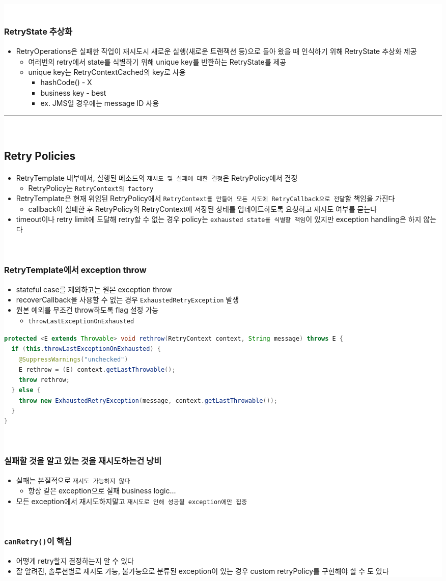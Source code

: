 <br>

### RetryState 추상화
* RetryOperations은 실패한 작업이 재시도시 새로운 실행(새로운 트랜잭션 등)으로 돌아 왔을 때 인식하기 위해 RetryState 추상화 제공
  * 여러번의 retry에서 state를 식별하기 위해 unique key를 반환하는 RetryState를 제공
  * unique key는 RetryContextCached의 key로 사용
    * hashCode() - X
    * business key - best
    * ex. JMS일 경우에는 message ID 사용

---

<br>

## Retry Policies
* RetryTemplate 내부에서, 실행된 메소드의 `재시도 및 실패에 대한 결정`은 RetryPolicy에서 결정
  * RetryPolicy는 `RetryContext의 factory`
* RetryTemplate은 현재 위임된 RetryPolicy에서 `RetryContext를 만들어 모든 시도에 RetryCallback으로 전달`할 책임을 가진다
  * callback이 실패한 후 RetryPolicy의 RetryContext에 저장된 상태를 업데이트하도록 요청하고 재시도 여부를 묻는다
* timeout이나 retry limit에 도달해 retry할 수 없는 경우 policy는 `exhausted state를 식별할 책임`이 있지만 exception handling은 하지 않는다

<br>

### RetryTemplate에서 exception throw
* stateful case를 제외하고는 원본 exception throw
* recoverCallback을 사용할 수 없는 경우 `ExhaustedRetryException` 발생
* 원본 예외를 무조건 throw하도록 flag 설정 가능
  * `throwLastExceptionOnExhausted`

```java
protected <E extends Throwable> void rethrow(RetryContext context, String message) throws E {
  if (this.throwLastExceptionOnExhausted) {
    @SuppressWarnings("unchecked")
    E rethrow = (E) context.getLastThrowable();
    throw rethrow;
  } else {
    throw new ExhaustedRetryException(message, context.getLastThrowable());
  }
}
```

<br>

### 실패할 것을 알고 있는 것을 재시도하는건 낭비
* 실패는 본질적으로 `재시도 가능하지 않다`
  * 항상 같은 exception으로 실패 business logic...
* 모든 exception에서 재시도하지말고 `재시도로 인해 성공될 exception에만 집중`

<br>

### `canRetry()`이 핵심
* 어떻게 retry할지 결정하는지 알 수 있다
* 잘 알려진, 솔루션별로 재시도 가능, 불가능으로 분류된 exception이 있는 경우 custom retryPolicy를 구현해야 할 수 도 있다
